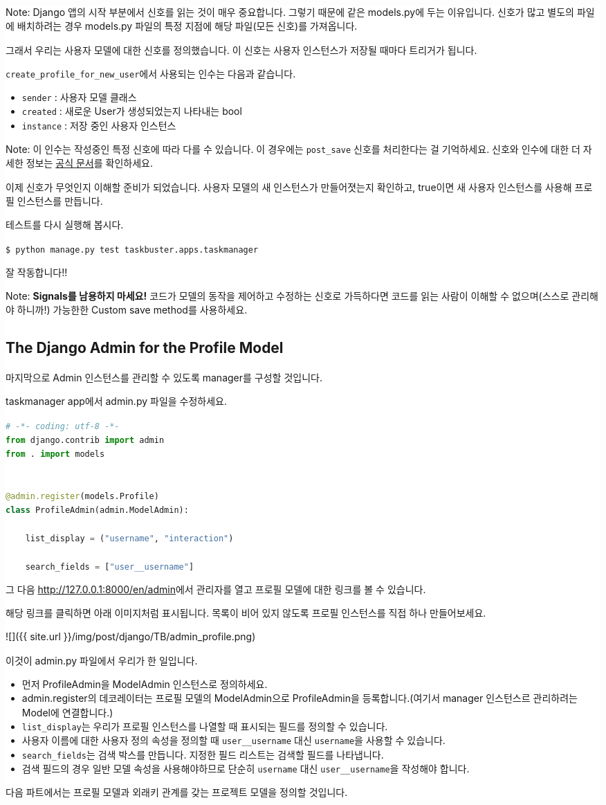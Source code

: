 Note: Django 앱의 시작 부분에서 신호를 읽는 것이 매우 중요합니다. 그렇기 때문에 같은 models.py에 두는 이유입니다. 신호가 많고 별도의 파일에 배치하려는 경우 models.py 파일의 특정 지점에 해당 파일(모든 신호)를 가져옵니다.

그래서 우리는 사용자 모델에 대한 신호를 정의했습니다. 이 신호는 사용자 인스턴스가 저장될 때마다 트리거가 됩니다.

`create_profile_for_new_user`에서 사용되는 인수는 다음과 같습니다.

 - `sender` : 사용자 모델 클래스
 - `created` : 새로운 User가 생성되었는지 나타내는 bool
 - `instance` : 저장 중인 사용자 인스턴스

Note: 이 인수는 작성중인 특정 신호에 따라 다를 수 있습니다. 이 경우에는 `post_save` 신호를 처리한다는 걸 기억하세요. 신호와 인수에 대한 더 자세한 정보는 [공식 문서](https://docs.djangoproject.com/en/1.8/ref/signals/)를 확인하세요.

이제 신호가 무엇인지 이해할 준비가 되었습니다. 사용자 모델의 새 인스턴스가 만들어졋는지 확인하고, true이면 새 사용자 인스턴스를 사용해 프로필 인스턴스를 만듭니다.

테스트를 다시 실행해 봅시다.

```
$ python manage.py test taskbuster.apps.taskmanager
```

잘 작동합니다!!

 Note: **Signals를 남용하지 마세요!** 코드가 모델의 동작을 제어하고 수정하는 신호로 가득하다면 코드를 읽는 사람이 이해할 수 없으며(스스로 관리해야 하니까!) 가능한한 Custom save method를 사용하세요.

## The Django Admin for the Profile Model

마지막으로 Admin 인스턴스를 관리할 수 있도록 manager를 구성할 것입니다.

taskmanager app에서 admin.py 파일을 수정하세요.

```python
# -*- coding: utf-8 -*-
from django.contrib import admin
from . import models


@admin.register(models.Profile)
class ProfileAdmin(admin.ModelAdmin):

    list_display = ("username", "interaction")

    search_fields = ["user__username"]
```

그 다음 <http://127.0.0.1:8000/en/admin>에서 관리자를 열고 프로필 모델에 대한 링크를 볼 수 있습니다.

해당 링크를 클릭하면 아래 이미지처럼 표시됩니다. 목록이 비어 있지 않도록 프로필 인스턴스를 직접 하나 만들어보세요.

![]({{ site.url }}/img/post/django/TB/admin_profile.png)

이것이 admin.py 파일에서 우리가 한 일입니다.

 - 먼저 ProfileAdmin을 ModelAdmin 인스턴스로 정의하세요.
 - admin.register의 데코레이터는 프로필 모델의 ModelAdmin으로 ProfileAdmin을 등록합니다.(여기서 manager 인스턴스르 관리하려는 Model에 연결합니다.)
 - `list_display`는 우리가 프로필 인스턴스를 나열할 때 표시되는 필드를 정의할 수 있습니다.
  - 사용자 이름에 대한 사용자 정의 속성을 정의할 때 `user__username` 대신 `username`을 사용할 수 있습니다.
 - `search_fields`는 검색 박스를 만듭니다. 지정한 필드 리스트는 검색할 필드를 나타냅니다.
  - 검색 필드의 경우 일반 모델 속성을 사용해야하므로 단순히 `username` 대신 `user__username`을 작성해야 합니다.

다음 파트에서는 프로필 모델과 외래키 관계를 갖는 프로젝트 모델을 정의할 것입니다.
